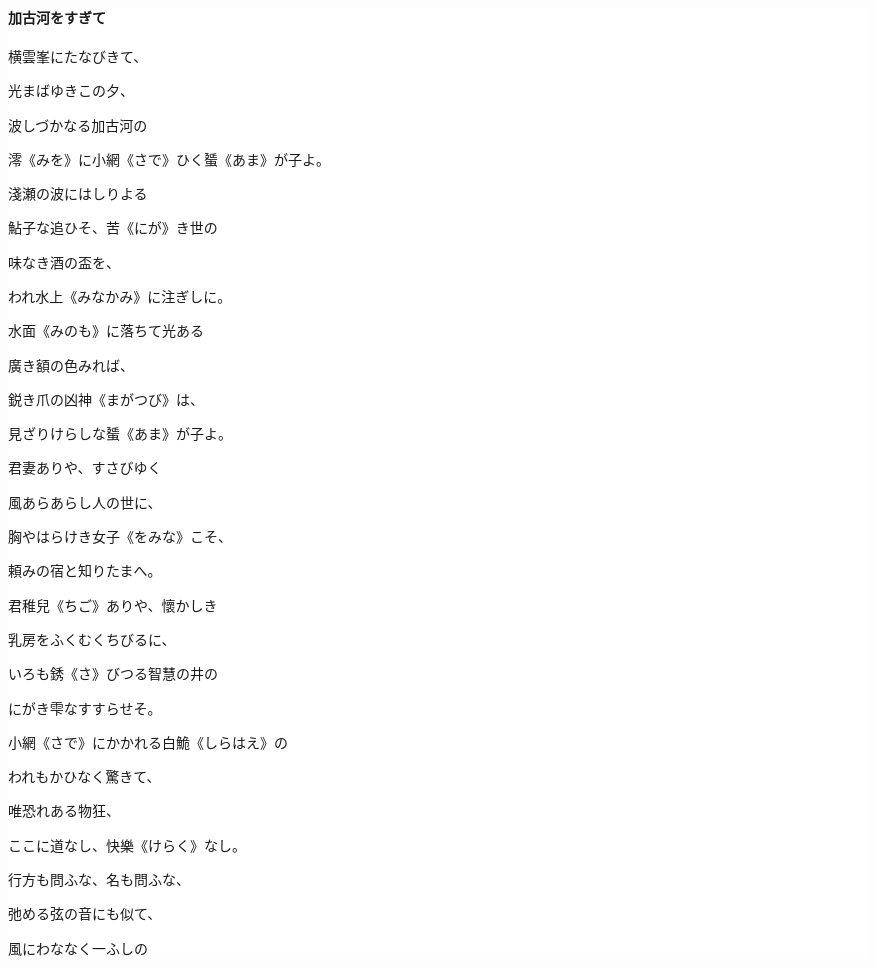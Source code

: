 #### 加古河をすぎて




横雲峯にたなびきて、

光まばゆきこの夕、

波しづかなる加古河の

澪《みを》に小網《さで》ひく蜑《あま》が子よ。



淺瀬の波にはしりよる

鮎子な追ひそ、苦《にが》き世の

味なき酒の盃を、

われ水上《みなかみ》に注ぎしに。



水面《みのも》に落ちて光ある

廣き額の色みれば、

鋭き爪の凶神《まがつび》は、

見ざりけらしな蜑《あま》が子よ。



君妻ありや、すさびゆく

風あらあらし人の世に、

胸やはらけき女子《をみな》こそ、

頼みの宿と知りたまへ。



君稚兒《ちご》ありや、懷かしき

乳房をふくむくちびるに、

いろも銹《さ》びつる智慧の井の

にがき雫なすすらせそ。



小網《さで》にかかれる白鮠《しらはえ》の

われもかひなく驚きて、

唯恐れある物狂、

ここに道なし、快樂《けらく》なし。



行方も問ふな、名も問ふな、

弛める弦の音にも似て、

風にわななく一ふしの
